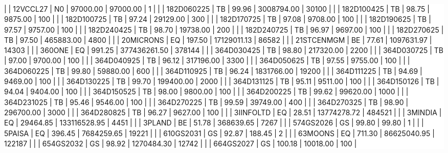 |  | 12VCCL27 | N0 | 97000.00 | 97000.00 | 1 |
|  | 182D060225 | TB | 99.96 | 3008794.00 | 30100 |
|  | 182D100425 | TB | 98.75 | 9875.00 | 100 |
|  | 182D100725 | TB | 97.24 | 29129.00 | 300 |
|  | 182D170725 | TB | 97.08 | 9708.00 | 100 |
|  | 182D190625 | TB | 97.57 | 9757.00 | 100 |
|  | 182D240425 | TB | 98.70 | 19738.00 | 200 |
|  | 182D240725 | TB | 96.97 | 9697.00 | 100 |
|  | 182D270625 | TB | 97.50 | 465883.00 | 4800 |
|  | 20MICRONS | EQ | 197.50 | 17129011.13 | 86582 |
|  | 21STCENMGM | BE | 77.61 | 1097631.97 | 14303 |
|  | 360ONE | EQ | 991.25 | 377436261.50 | 378144 |
|  | 364D030425 | TB | 98.80 | 217320.00 | 2200 |
|  | 364D030725 | TB | 97.00 | 9700.00 | 100 |
|  | 364D040925 | TB | 96.12 | 317196.00 | 3300 |
|  | 364D050625 | TB | 97.55 | 9755.00 | 100 |
|  | 364D060225 | TB | 99.80 | 59880.00 | 600 |
|  | 364D110925 | TB | 96.24 | 1831766.00 | 19200 |
|  | 364D111225 | TB | 94.69 | 9469.00 | 100 |
|  | 364D130225 | TB | 99.70 | 199400.00 | 2000 |
|  | 364D131125 | TB | 95.11 | 9511.00 | 100 |
|  | 364D150126 | TB | 94.04 | 9404.00 | 100 |
|  | 364D150525 | TB | 98.00 | 9800.00 | 100 |
|  | 364D200225 | TB | 99.62 | 99620.00 | 1000 |
|  | 364D231025 | TB | 95.46 | 9546.00 | 100 |
|  | 364D270225 | TB | 99.59 | 39749.00 | 400 |
|  | 364D270325 | TB | 98.90 | 296700.00 | 3000 |
|  | 364D280825 | TB | 96.27 | 9627.00 | 100 |
|  | 3IINFOLTD | EQ | 28.51 | 13774278.72 | 484521 |
|  | 3MINDIA | EQ | 29464.85 | 133116528.95 | 4451 |
|  | 3PLAND | BE | 51.78 | 368639.65 | 7267 |
|  | 574GS2026 | GS | 99.80 | 99.80 | 1 |
|  | 5PAISA | EQ | 396.45 | 7684259.65 | 19221 |
|  | 610GS2031 | GS | 92.87 | 188.45 | 2 |
|  | 63MOONS | EQ | 711.30 | 86625040.95 | 122187 |
|  | 654GS2032 | GS | 98.92 | 1270484.30 | 12742 |
|  | 664GS2027 | GS | 100.18 | 10018.00 | 100 |
